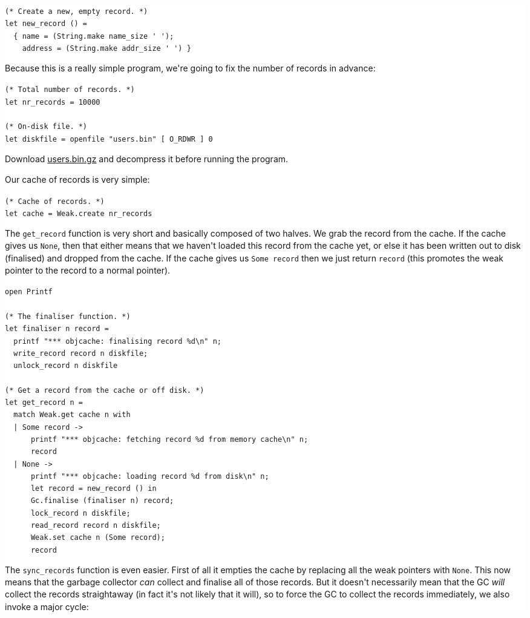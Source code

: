 ```tryocaml
(* Create a new, empty record. *)
let new_record () =
  { name = (String.make name_size ' ');
    address = (String.make addr_size ' ') }
```
Because this is a really simple program, we're going to fix the number
of records in advance:

```tryocaml
(* Total number of records. *)
let nr_records = 10000

(* On-disk file. *)
let diskfile = openfile "users.bin" [ O_RDWR ] 0
```
Download [users.bin.gz](../img/users.bin.gz) and decompress it before
running the program.

Our cache of records is very simple:

```tryocaml
(* Cache of records. *)
let cache = Weak.create nr_records
```
The `get_record` function is very short and basically composed of two
halves. We grab the record from the cache. If the cache gives us `None`,
then that either means that we haven't loaded this record from the cache
yet, or else it has been written out to disk (finalised) and dropped
from the cache. If the cache gives us `Some record` then we just return
`record` (this promotes the weak pointer to the record to a normal
pointer).

```tryocaml
open Printf

(* The finaliser function. *)
let finaliser n record =
  printf "*** objcache: finalising record %d\n" n;
  write_record record n diskfile;
  unlock_record n diskfile

(* Get a record from the cache or off disk. *)
let get_record n =
  match Weak.get cache n with
  | Some record ->
      printf "*** objcache: fetching record %d from memory cache\n" n;
      record
  | None ->
      printf "*** objcache: loading record %d from disk\n" n;
      let record = new_record () in
      Gc.finalise (finaliser n) record;
      lock_record n diskfile;
      read_record record n diskfile;
      Weak.set cache n (Some record);
      record
```
The `sync_records` function is even easier. First of all it empties the
cache by replacing all the weak pointers with `None`. This now means
that the garbage collector *can* collect and finalise all of those
records. But it doesn't necessarily mean that the GC *will* collect the
records straightaway (in fact it's not likely that it will), so to force
the GC to collect the records immediately, we also invoke a major cycle:

